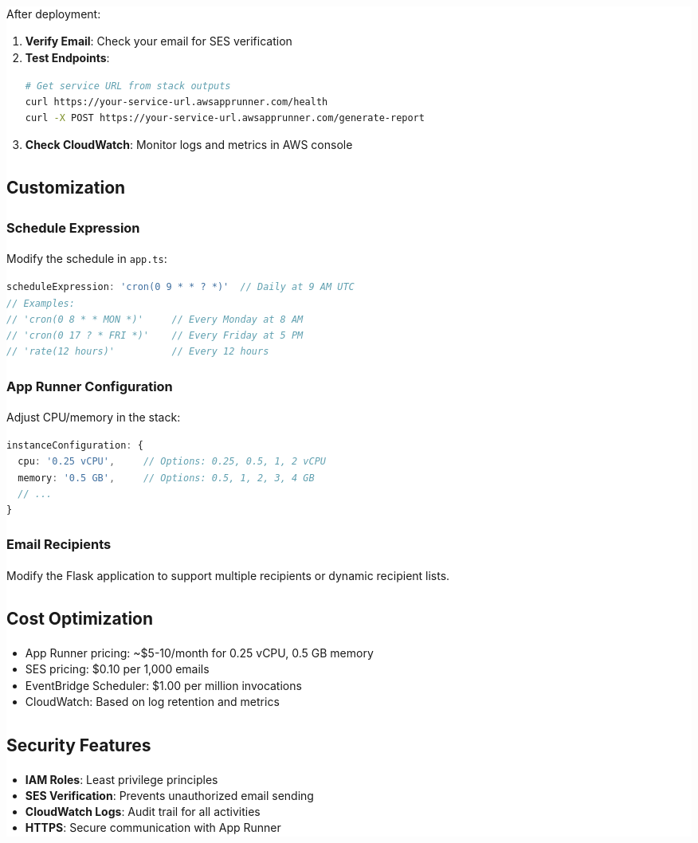 After deployment:

1. **Verify Email**: Check your email for SES verification
2. **Test Endpoints**: 
   ```bash
   # Get service URL from stack outputs
   curl https://your-service-url.awsapprunner.com/health
   curl -X POST https://your-service-url.awsapprunner.com/generate-report
   ```
3. **Check CloudWatch**: Monitor logs and metrics in AWS console

## Customization

### Schedule Expression

Modify the schedule in `app.ts`:

```typescript
scheduleExpression: 'cron(0 9 * * ? *)'  // Daily at 9 AM UTC
// Examples:
// 'cron(0 8 * * MON *)'     // Every Monday at 8 AM
// 'cron(0 17 ? * FRI *)'    // Every Friday at 5 PM
// 'rate(12 hours)'          // Every 12 hours
```

### App Runner Configuration

Adjust CPU/memory in the stack:

```typescript
instanceConfiguration: {
  cpu: '0.25 vCPU',     // Options: 0.25, 0.5, 1, 2 vCPU
  memory: '0.5 GB',     // Options: 0.5, 1, 2, 3, 4 GB
  // ...
}
```

### Email Recipients

Modify the Flask application to support multiple recipients or dynamic recipient lists.

## Cost Optimization

- App Runner pricing: ~$5-10/month for 0.25 vCPU, 0.5 GB memory
- SES pricing: $0.10 per 1,000 emails
- EventBridge Scheduler: $1.00 per million invocations
- CloudWatch: Based on log retention and metrics

## Security Features

- **IAM Roles**: Least privilege principles
- **SES Verification**: Prevents unauthorized email sending
- **CloudWatch Logs**: Audit trail for all activities
- **HTTPS**: Secure communication with App Runner
